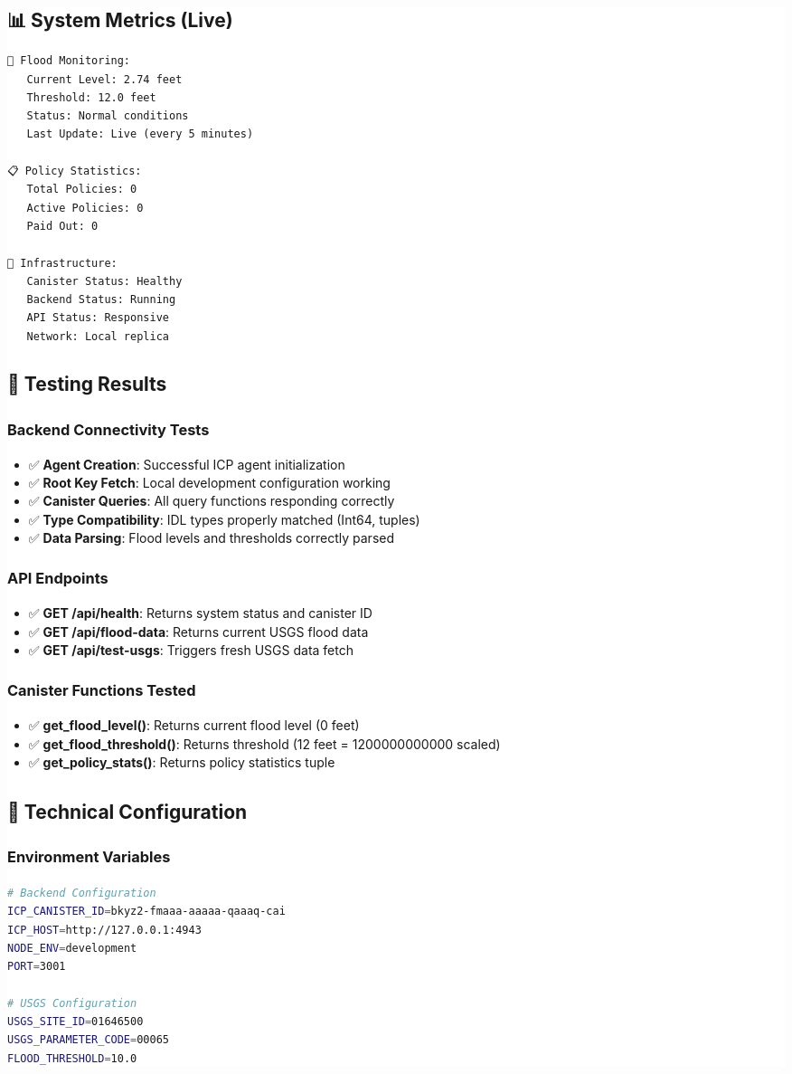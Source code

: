 ## 📊 System Metrics (Live)

```
🌊 Flood Monitoring:
   Current Level: 2.74 feet
   Threshold: 12.0 feet
   Status: Normal conditions
   Last Update: Live (every 5 minutes)

📋 Policy Statistics:
   Total Policies: 0
   Active Policies: 0
   Paid Out: 0
   
🔧 Infrastructure:
   Canister Status: Healthy
   Backend Status: Running
   API Status: Responsive
   Network: Local replica
```

## 🧪 Testing Results

### Backend Connectivity Tests
- ✅ **Agent Creation**: Successful ICP agent initialization
- ✅ **Root Key Fetch**: Local development configuration working
- ✅ **Canister Queries**: All query functions responding correctly
- ✅ **Type Compatibility**: IDL types properly matched (Int64, tuples)
- ✅ **Data Parsing**: Flood levels and thresholds correctly parsed

### API Endpoints
- ✅ **GET /api/health**: Returns system status and canister ID
- ✅ **GET /api/flood-data**: Returns current USGS flood data
- ✅ **GET /api/test-usgs**: Triggers fresh USGS data fetch

### Canister Functions Tested
- ✅ **get_flood_level()**: Returns current flood level (0 feet)
- ✅ **get_flood_threshold()**: Returns threshold (12 feet = 1200000000000 scaled)
- ✅ **get_policy_stats()**: Returns policy statistics tuple

## 🔧 Technical Configuration

### Environment Variables
```bash
# Backend Configuration
ICP_CANISTER_ID=bkyz2-fmaaa-aaaaa-qaaaq-cai
ICP_HOST=http://127.0.0.1:4943
NODE_ENV=development
PORT=3001

# USGS Configuration
USGS_SITE_ID=01646500
USGS_PARAMETER_CODE=00065
FLOOD_THRESHOLD=10.0
```
